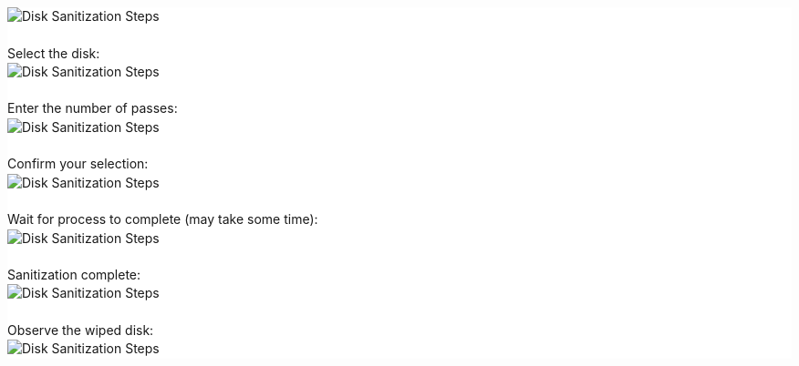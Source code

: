  
<img src="https://i.imgur.com/62TgaWL.png" height="80%" width="80%" alt="Disk Sanitization Steps"/>
<br />
<br />
Select the disk:  <br/>
<img src="https://i.imgur.com/tcTyMUE.png" height="80%" width="80%" alt="Disk Sanitization Steps"/>
<br />
<br />
Enter the number of passes: <br/>
<img src="https://i.imgur.com/nCIbXbg.png" height="80%" width="80%" alt="Disk Sanitization Steps"/>
<br />
<br />
Confirm your selection:  <br/>
<img src="https://i.imgur.com/cdFHBiU.png" height="80%" width="80%" alt="Disk Sanitization Steps"/>
<br />
<br />
Wait for process to complete (may take some time):  <br/>
<img src="https://i.imgur.com/JL945Ga.png" height="80%" width="80%" alt="Disk Sanitization Steps"/>
<br />
<br />
Sanitization complete:  <br/>
<img src="https://i.imgur.com/K71yaM2.png" height="80%" width="80%" alt="Disk Sanitization Steps"/>
<br />
<br />
Observe the wiped disk:  <br/>
<img src="https://i.imgur.com/AeZkvFQ.png" height="80%" width="80%" alt="Disk Sanitization Steps"/>
</p>

<!--
 ```diff
- text in red
+ text in green
! text in orange
# text in gray
@@ text in purple (and bold)@@
```
--!>

